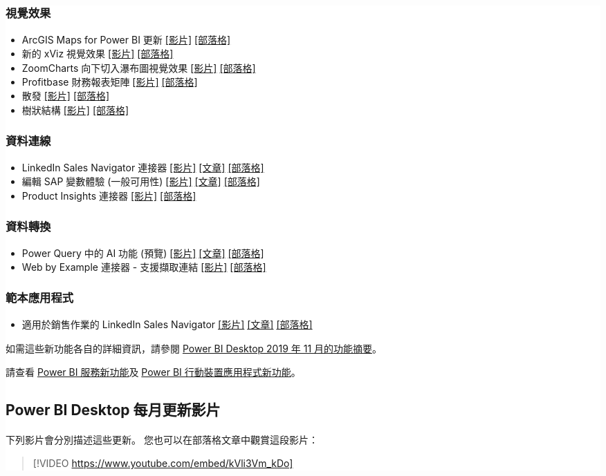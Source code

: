 
### <a name="visuals"></a>視覺效果
* ArcGIS Maps for Power BI 更新 [[影片]](https://youtu.be/kVli3Vm_kDo?t=1024)  [[部落格]](https://powerbi.microsoft.com/blog/power-bi-desktop-november-2019-feature-summary/#arcGIS) 
* 新的 xViz 視覺效果 [[影片]](https://youtu.be/kVli3Vm_kDo?t=1071)  [[部落格]](https://powerbi.microsoft.com/blog/power-bi-desktop-november-2019-feature-summary/#xViz) 
* ZoomCharts 向下切入瀑布圖視覺效果 [[影片]](https://youtu.be/kVli3Vm_kDo?t=1405)  [[部落格]](https://powerbi.microsoft.com/blog/power-bi-desktop-november-2019-feature-summary/#zoomCharts)
* Profitbase 財務報表矩陣 [[影片]](https://youtu.be/kVli3Vm_kDo?t=1575)  [[部落格]](https://powerbi.microsoft.com/blog/power-bi-desktop-november-2019-feature-summary/#financialReporting) 
* 散發 [[影片]](https://youtu.be/kVli3Vm_kDo?t=1661)  [[部落格]](https://powerbi.microsoft.com/blog/power-bi-desktop-november-2019-feature-summary/#distribution) 
* 樹狀結構 [[影片]](https://youtu.be/kVli3Vm_kDo?t=1733)  [[部落格]](https://powerbi.microsoft.com/blog/power-bi-desktop-november-2019-feature-summary/#tree) 


### <a name="data-connectivity"></a>資料連線
* LinkedIn Sales Navigator 連接器 [[影片]](https://youtu.be/kVli3Vm_kDo?t=1808)  [[文章]](desktop-connect-linkedin-sales-navigator.md)  [[部落格]](https://powerbi.microsoft.com/blog/power-bi-desktop-november-2019-feature-summary/#linkedInSalesNavigator) 
* 編輯 SAP 變數體驗 (一般可用性)  [[影片]](https://youtu.be/kVli3Vm_kDo?t=1839)  [[文章]](service-edit-sap-variables.md)  [[部落格]](https://powerbi.microsoft.com/blog/power-bi-desktop-november-2019-feature-summary/#sapVariables) 
* Product Insights 連接器  [[影片]](https://youtu.be/A8A9baUQsXQ?t=830)  [[部落格]](https://powerbi.microsoft.com/blog/power-bi-desktop-november-2019-feature-summary/#productInsights) 


### <a name="data-transformation"></a>資料轉換
* Power Query 中的 AI 功能 (預覽) [[影片]](https://youtu.be/kVli3Vm_kDo?t=1976)  [[文章]](desktop-ai-insights.md)  [[部落格]](https://powerbi.microsoft.com/blog/power-bi-desktop-november-2019-feature-summary/#aiFunctions) 
* Web by Example 連接器 - 支援擷取連結 [[影片]](https://youtu.be/kVli3Vm_kDo?t=1861)  [[部落格]](https://powerbi.microsoft.com/blog/power-bi-desktop-november-2019-feature-summary/#webConnector) 


### <a name="template-apps"></a>範本應用程式
* 適用於銷售作業的 LinkedIn Sales Navigator [[影片]](https://youtu.be/kVli3Vm_kDo?t=2039)  [[文章]](desktop-connect-linkedin-sales-navigator.md#using-the-linkedin-sales-navigator-template-app)  [[部落格]](https://powerbi.microsoft.com/blog/power-bi-desktop-november-2019-feature-summary/#linkedInTemplateApp) 


如需這些新功能各自的詳細資訊，請參閱 [Power BI Desktop 2019 年 11 月的功能摘要](https://powerbi.microsoft.com/blog/power-bi-desktop-november-2019-feature-summary/)。

請查看 [Power BI 服務新功能](service-whats-new.md)及 [Power BI 行動裝置應用程式新功能](consumer/mobile/mobile-whats-new-in-the-mobile-apps.md)。


## <a name="power-bi-desktop-monthly-update-video"></a>Power BI Desktop 每月更新影片
下列影片會分別描述這些更新。 您也可以在部落格文章中觀賞這段影片：

> [!VIDEO https://www.youtube.com/embed/kVli3Vm_kDo]
